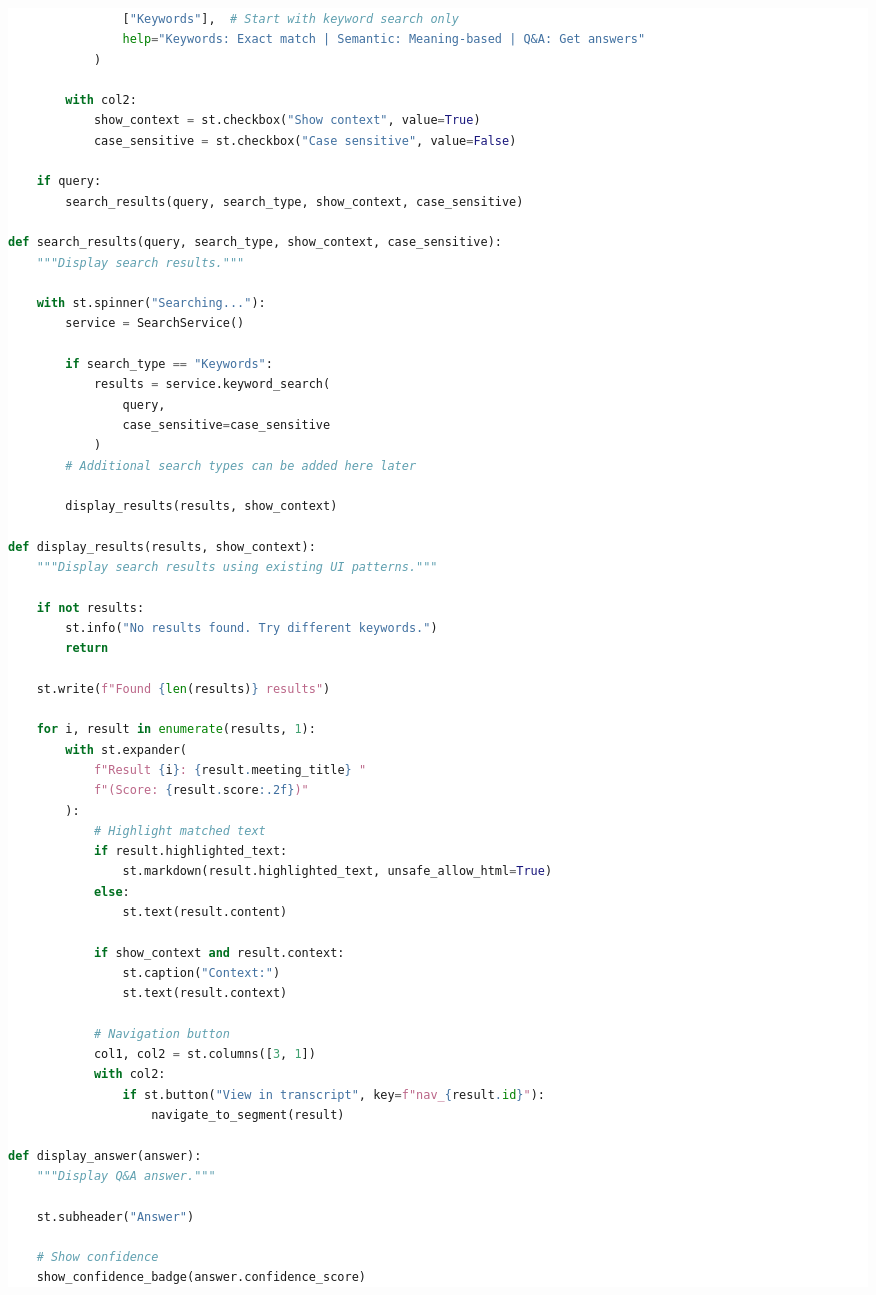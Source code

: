 ```python
                ["Keywords"],  # Start with keyword search only
                help="Keywords: Exact match | Semantic: Meaning-based | Q&A: Get answers"
            )
        
        with col2:
            show_context = st.checkbox("Show context", value=True)
            case_sensitive = st.checkbox("Case sensitive", value=False)
    
    if query:
        search_results(query, search_type, show_context, case_sensitive)

def search_results(query, search_type, show_context, case_sensitive):
    """Display search results."""
    
    with st.spinner("Searching..."):
        service = SearchService()
        
        if search_type == "Keywords":
            results = service.keyword_search(
                query, 
                case_sensitive=case_sensitive
            )
        # Additional search types can be added here later
        
        display_results(results, show_context)

def display_results(results, show_context):
    """Display search results using existing UI patterns."""
    
    if not results:
        st.info("No results found. Try different keywords.")
        return
    
    st.write(f"Found {len(results)} results")
    
    for i, result in enumerate(results, 1):
        with st.expander(
            f"Result {i}: {result.meeting_title} "
            f"(Score: {result.score:.2f})"
        ):
            # Highlight matched text
            if result.highlighted_text:
                st.markdown(result.highlighted_text, unsafe_allow_html=True)
            else:
                st.text(result.content)
            
            if show_context and result.context:
                st.caption("Context:")
                st.text(result.context)
            
            # Navigation button
            col1, col2 = st.columns([3, 1])
            with col2:
                if st.button("View in transcript", key=f"nav_{result.id}"):
                    navigate_to_segment(result)

def display_answer(answer):
    """Display Q&A answer."""
    
    st.subheader("Answer")
    
    # Show confidence
    show_confidence_badge(answer.confidence_score)
```